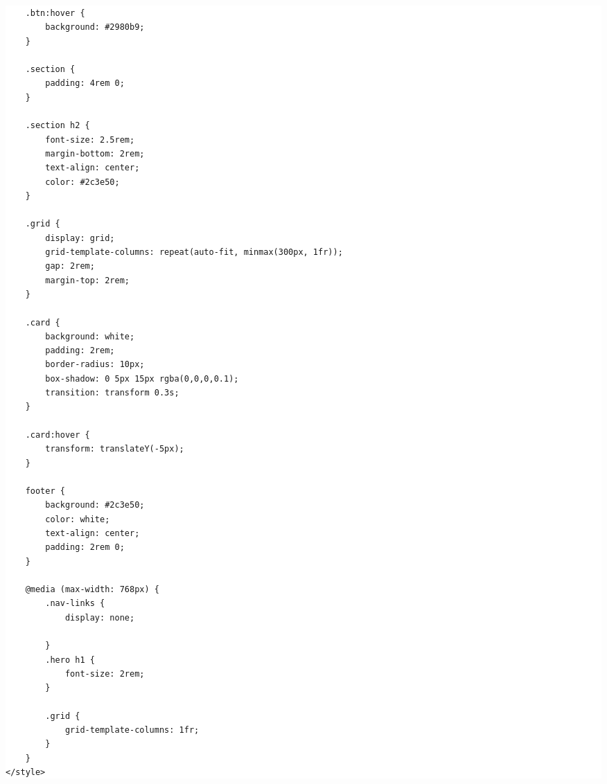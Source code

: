 
        .btn:hover {
            background: #2980b9;
        }

        .section {
            padding: 4rem 0;
        }

        .section h2 {
            font-size: 2.5rem;
            margin-bottom: 2rem;
            text-align: center;
            color: #2c3e50;
        }

        .grid {
            display: grid;
            grid-template-columns: repeat(auto-fit, minmax(300px, 1fr));
            gap: 2rem;
            margin-top: 2rem;
        }

        .card {
            background: white;
            padding: 2rem;
            border-radius: 10px;
            box-shadow: 0 5px 15px rgba(0,0,0,0.1);
            transition: transform 0.3s;
        }

        .card:hover {
            transform: translateY(-5px);
        }

        footer {
            background: #2c3e50;
            color: white;
            text-align: center;
            padding: 2rem 0;
        }

        @media (max-width: 768px) {
            .nav-links {
                display: none;

            }
            .hero h1 {
                font-size: 2rem;
            }

            .grid {
                grid-template-columns: 1fr;
            }
        }
    </style>

